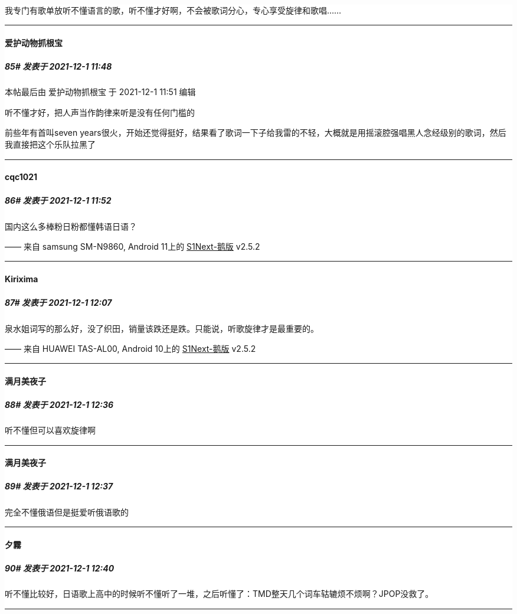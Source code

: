 我专门有歌单放听不懂语言的歌，听不懂才好啊，不会被歌词分心，专心享受旋律和歌唱……

*****

####  爱护动物抓根宝  
##### 85#       发表于 2021-12-1 11:48

 本帖最后由 爱护动物抓根宝 于 2021-12-1 11:51 编辑 

听不懂才好，把人声当作韵律来听是没有任何门槛的

前些年有首叫seven years很火，开始还觉得挺好，结果看了歌词一下子给我雷的不轻，大概就是用摇滚腔强唱黑人念经级别的歌词，然后我直接把这个乐队拉黑了

*****

####  cqc1021  
##### 86#       发表于 2021-12-1 11:52

国内这么多棒粉日粉都懂韩语日语？

—— 来自 samsung SM-N9860, Android 11上的 [S1Next-鹅版](https://github.com/ykrank/S1-Next/releases) v2.5.2



*****

####  Kirixima  
##### 87#       发表于 2021-12-1 12:07

泉水姐词写的那么好，没了织田，销量该跌还是跌。只能说，听歌旋律才是最重要的。

—— 来自 HUAWEI TAS-AL00, Android 10上的 [S1Next-鹅版](https://github.com/ykrank/S1-Next/releases) v2.5.2



*****

####  满月美夜子  
##### 88#       发表于 2021-12-1 12:36

听不懂但可以喜欢旋律啊

*****

####  满月美夜子  
##### 89#       发表于 2021-12-1 12:37

完全不懂俄语但是挺爱听俄语歌的

*****

####  夕霧  
##### 90#       发表于 2021-12-1 12:40

听不懂比较好，日语歌上高中的时候听不懂听了一堆，之后听懂了：TMD整天几个词车轱辘烦不烦啊？JPOP没救了。



*****
